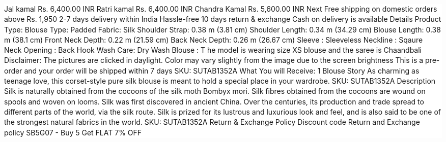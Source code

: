 Jal kamal
Rs. 6,400.00 INR
Ratri kamal
Rs. 6,400.00 INR
Chandra Kamal
Rs. 5,600.00 INR
Next
Free shipping on domestic orders above Rs. 1,950
2-7 days delivery within India
Hassle-free 10 days return & exchange
Cash on delivery is available
Details
Product Type:
Blouse
Type:
Padded
Fabric:
Silk
Shoulder Strap:
0.38 m (3.81 cm)
Shoulder Length:
0.34 m (34.29 cm)
Blouse Length:
0.38 m (38.1 cm)
Front Neck Depth:
0.22 m (21.59 cm)
Back Neck Depth:
0.26 m (26.67 cm)
Sleeve :
Sleeveless
Neckline :
Sqaure Neck
Opening :
Back Hook
Wash Care:
Dry Wash
Blouse
: T
he model is wearing size XS blouse and the saree is
Chaandbali
Disclaimer:
The pictures are clicked in daylight. Color may vary slightly from the image due to the screen brightness
This is a pre-order and your order will be shipped within 7 days
SKU:
SUTAB1352A
What You will Receive:
1 Blouse
Story
As charming as teenage love, this corset-style pure silk blouse is meant to hold a special place in your wardrobe.
SKU:
SUTAB1352A
Description
Silk is naturally obtained from the cocoons of the silk moth Bombyx mori. Silk fibres obtained from the cocoons are wound on spools and woven on looms. Silk was first discovered in ancient China. Over the centuries, its production and trade spread to different parts of the world, via the silk route. Silk is prized for its lustrous and luxurious look and feel, and is also said to be one of the strongest natural fabrics in the world.
SKU:
SUTAB1352A
Return & Exchange Policy
Discount code Return and Exchange policy
SB5G07 - Buy 5 Get FLAT 7% OFF